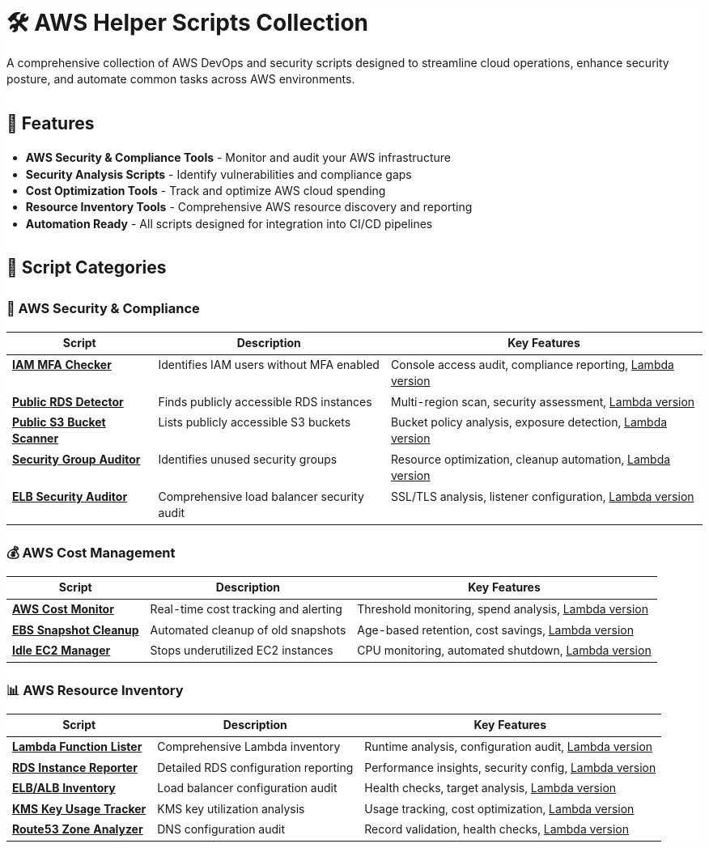 # 🛠️ AWS Helper Scripts Collection

A comprehensive collection of AWS DevOps and security scripts designed to streamline cloud operations, enhance security posture, and automate common tasks across AWS environments.

## 🌟 Features

- **AWS Security & Compliance Tools** - Monitor and audit your AWS infrastructure
- **Security Analysis Scripts** - Identify vulnerabilities and compliance gaps
- **Cost Optimization Tools** - Track and optimize AWS cloud spending
- **Resource Inventory Tools** - Comprehensive AWS resource discovery and reporting
- **Automation Ready** - All scripts designed for integration into CI/CD pipelines

## 📁 Script Categories

### 🔐 AWS Security & Compliance

| Script | Description | Key Features |
|--------|-------------|--------------|
| [**IAM MFA Checker**](check-iam-users-no-mfa/) | Identifies IAM users without MFA enabled | Console access audit, compliance reporting, [Lambda version](check-iam-users-no-mfa-lambda/) |
| [**Public RDS Detector**](check-public-rds/) | Finds publicly accessible RDS instances | Multi-region scan, security assessment, [Lambda version](check-public-rds-lambda/) |
| [**Public S3 Bucket Scanner**](check-public-s3/) | Lists publicly accessible S3 buckets | Bucket policy analysis, exposure detection, [Lambda version](check-public-s3-lambda/) |
| [**Security Group Auditor**](find-unused-sgs/) | Identifies unused security groups | Resource optimization, cleanup automation, [Lambda version](find-unused-sgs-lambda/) |
| [**ELB Security Auditor**](elb-audit/) | Comprehensive load balancer security audit | SSL/TLS analysis, listener configuration, [Lambda version](elb-audit-lambda/) |

### 💰 AWS Cost Management

| Script | Description | Key Features |
|--------|-------------|--------------|
| [**AWS Cost Monitor**](aws-cost-monitor/) | Real-time cost tracking and alerting | Threshold monitoring, spend analysis, [Lambda version](aws-cost-monitor-lambda/) |
| [**EBS Snapshot Cleanup**](cleanup-snapshots/) | Automated cleanup of old snapshots | Age-based retention, cost savings, [Lambda version](cleanup-snapshots-lambda/) |
| [**Idle EC2 Manager**](stop-idle-ec2/) | Stops underutilized EC2 instances | CPU monitoring, automated shutdown, [Lambda version](stop-idle-ec2-lambda/) |

### 📊 AWS Resource Inventory

| Script | Description | Key Features |
|--------|-------------|--------------|
| [**Lambda Function Lister**](list-lambdas/) | Comprehensive Lambda inventory | Runtime analysis, configuration audit, [Lambda version](list-lambdas-lambda/) |
| [**RDS Instance Reporter**](list-rds-instances/) | Detailed RDS configuration reporting | Performance insights, security config, [Lambda version](list-rds-instances-lambda/) |
| [**ELB/ALB Inventory**](list-elbs-and-albs/) | Load balancer configuration audit | Health checks, target analysis, [Lambda version](list-elbs-and-albs-lambda/) |
| [**KMS Key Usage Tracker**](list-kms-keys-with-usage/) | KMS key utilization analysis | Usage tracking, cost optimization, [Lambda version](list-kms-keys-with-usage-lambda/) |
| [**Route53 Zone Analyzer**](list-route53-zones-and-records/) | DNS configuration audit | Record validation, health checks, [Lambda version](list-route53-zones-and-records-lambda/) |
